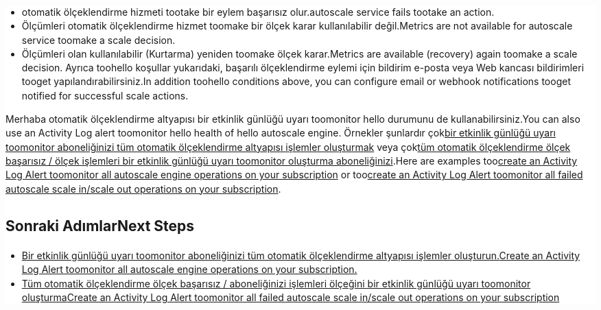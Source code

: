 * <span data-ttu-id="93c4c-237">otomatik ölçeklendirme hizmeti tootake bir eylem başarısız olur.</span><span class="sxs-lookup"><span data-stu-id="93c4c-237">autoscale service fails tootake an action.</span></span>
* <span data-ttu-id="93c4c-238">Ölçümleri otomatik ölçeklendirme hizmet toomake bir ölçek karar kullanılabilir değil.</span><span class="sxs-lookup"><span data-stu-id="93c4c-238">Metrics are not available for autoscale service toomake a scale decision.</span></span>
* <span data-ttu-id="93c4c-239">Ölçümleri olan kullanılabilir (Kurtarma) yeniden toomake ölçek karar.</span><span class="sxs-lookup"><span data-stu-id="93c4c-239">Metrics are available (recovery) again toomake a scale decision.</span></span>
  <span data-ttu-id="93c4c-240">Ayrıca toohello koşullar yukarıdaki, başarılı ölçeklendirme eylemi için bildirim e-posta veya Web kancası bildirimleri tooget yapılandırabilirsiniz.</span><span class="sxs-lookup"><span data-stu-id="93c4c-240">In addition toohello conditions above, you can configure email or webhook notifications tooget notified for successful scale actions.</span></span>
  
<span data-ttu-id="93c4c-241">Merhaba otomatik ölçeklendirme altyapısı bir etkinlik günlüğü uyarı toomonitor hello durumunu de kullanabilirsiniz.</span><span class="sxs-lookup"><span data-stu-id="93c4c-241">You can also use an Activity Log alert toomonitor hello health of hello autoscale engine.</span></span> <span data-ttu-id="93c4c-242">Örnekler şunlardır çok[bir etkinlik günlüğü uyarı toomonitor aboneliğinizi tüm otomatik ölçeklendirme altyapısı işlemler oluşturmak](https://github.com/Azure/azure-quickstart-templates/tree/master/monitor-autoscale-alert) veya çok[tüm otomatik ölçeklendirme ölçek başarısız / ölçek işlemleri bir etkinlik günlüğü uyarı toomonitor oluşturma aboneliğinizi](https://github.com/Azure/azure-quickstart-templates/tree/master/monitor-autoscale-failed-alert).</span><span class="sxs-lookup"><span data-stu-id="93c4c-242">Here are examples too[create an Activity Log Alert toomonitor all autoscale engine operations on your subscription](https://github.com/Azure/azure-quickstart-templates/tree/master/monitor-autoscale-alert) or too[create an Activity Log Alert toomonitor all failed autoscale scale in/scale out operations on your subscription](https://github.com/Azure/azure-quickstart-templates/tree/master/monitor-autoscale-failed-alert).</span></span>

## <a name="next-steps"></a><span data-ttu-id="93c4c-243">Sonraki Adımlar</span><span class="sxs-lookup"><span data-stu-id="93c4c-243">Next Steps</span></span>
- [<span data-ttu-id="93c4c-244">Bir etkinlik günlüğü uyarı toomonitor aboneliğinizi tüm otomatik ölçeklendirme altyapısı işlemler oluşturun.</span><span class="sxs-lookup"><span data-stu-id="93c4c-244">Create an Activity Log Alert toomonitor all autoscale engine operations on your subscription.</span></span>](https://github.com/Azure/azure-quickstart-templates/tree/master/monitor-autoscale-alert)
- [<span data-ttu-id="93c4c-245">Tüm otomatik ölçeklendirme ölçek başarısız / aboneliğinizi işlemleri ölçeğini bir etkinlik günlüğü uyarı toomonitor oluşturma</span><span class="sxs-lookup"><span data-stu-id="93c4c-245">Create an Activity Log Alert toomonitor all failed autoscale scale in/scale out operations on your subscription</span></span>](https://github.com/Azure/azure-quickstart-templates/tree/master/monitor-autoscale-failed-alert)
